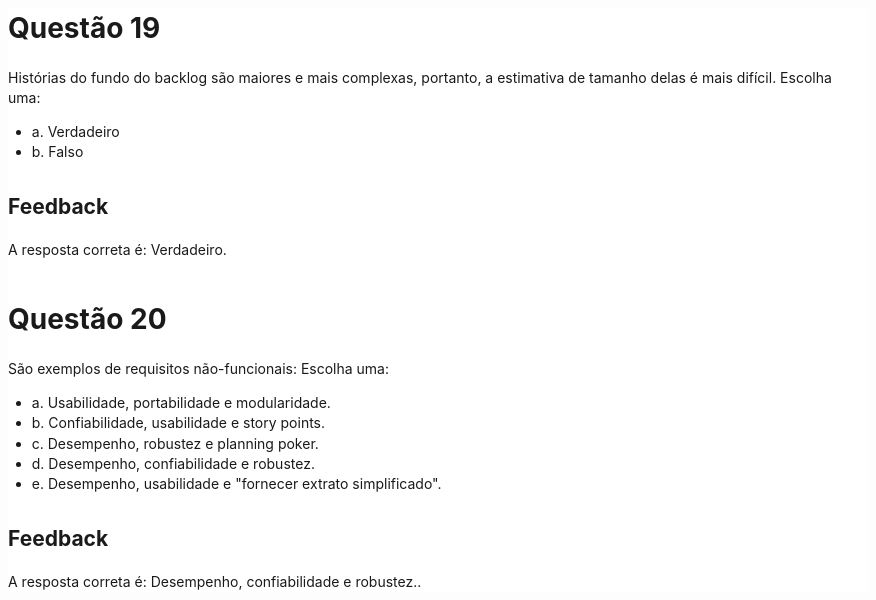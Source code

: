 # Questão 19
Histórias do fundo do backlog são maiores e mais complexas, portanto, a estimativa de tamanho delas é mais difícil.
Escolha uma:
- a. Verdadeiro
- b. Falso 
## Feedback
A resposta correta é: Verdadeiro.

# Questão 20
São exemplos de requisitos não-funcionais:
Escolha uma:
- a. Usabilidade, portabilidade e modularidade.
- b. Confiabilidade, usabilidade e story points.
- c. Desempenho, robustez e planning poker.
- d. Desempenho, confiabilidade e robustez. 
- e. Desempenho, usabilidade e "fornecer extrato simplificado".
## Feedback
A resposta correta é: Desempenho, confiabilidade e robustez..